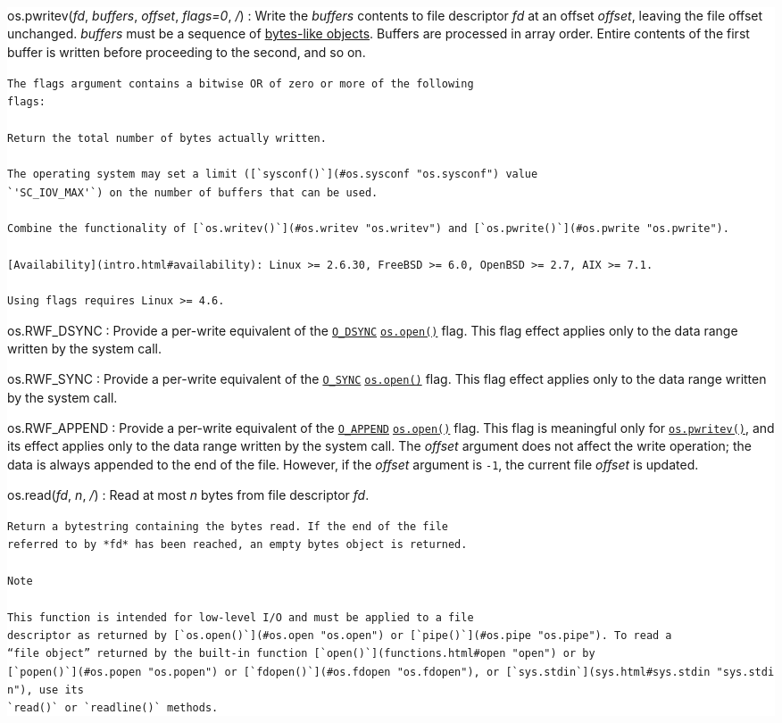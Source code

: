 os.pwritev(*fd*, *buffers*, *offset*, *flags=0*, */*)
:   Write the *buffers* contents to file descriptor *fd* at an offset *offset*,
    leaving the file offset unchanged. *buffers* must be a sequence of
    [bytes-like objects](../glossary.html#term-bytes-like-object). Buffers are processed in
    array order. Entire contents of the first buffer is written before
    proceeding to the second, and so on.

    The flags argument contains a bitwise OR of zero or more of the following
    flags:

    Return the total number of bytes actually written.

    The operating system may set a limit ([`sysconf()`](#os.sysconf "os.sysconf") value
    `'SC_IOV_MAX'`) on the number of buffers that can be used.

    Combine the functionality of [`os.writev()`](#os.writev "os.writev") and [`os.pwrite()`](#os.pwrite "os.pwrite").

    [Availability](intro.html#availability): Linux >= 2.6.30, FreeBSD >= 6.0, OpenBSD >= 2.7, AIX >= 7.1.

    Using flags requires Linux >= 4.6.

os.RWF\_DSYNC
:   Provide a per-write equivalent of the [`O_DSYNC`](#os.O_DSYNC "os.O_DSYNC") [`os.open()`](#os.open "os.open") flag.
    This flag effect applies only to the data range written by the system call.

os.RWF\_SYNC
:   Provide a per-write equivalent of the [`O_SYNC`](#os.O_SYNC "os.O_SYNC") [`os.open()`](#os.open "os.open") flag.
    This flag effect applies only to the data range written by the system call.

os.RWF\_APPEND
:   Provide a per-write equivalent of the [`O_APPEND`](#os.O_APPEND "os.O_APPEND") [`os.open()`](#os.open "os.open")
    flag. This flag is meaningful only for [`os.pwritev()`](#os.pwritev "os.pwritev"), and its
    effect applies only to the data range written by the system call. The
    *offset* argument does not affect the write operation; the data is always
    appended to the end of the file. However, if the *offset* argument is
    `-1`, the current file *offset* is updated.

os.read(*fd*, *n*, */*)
:   Read at most *n* bytes from file descriptor *fd*.

    Return a bytestring containing the bytes read. If the end of the file
    referred to by *fd* has been reached, an empty bytes object is returned.

    Note

    This function is intended for low-level I/O and must be applied to a file
    descriptor as returned by [`os.open()`](#os.open "os.open") or [`pipe()`](#os.pipe "os.pipe"). To read a
    “file object” returned by the built-in function [`open()`](functions.html#open "open") or by
    [`popen()`](#os.popen "os.popen") or [`fdopen()`](#os.fdopen "os.fdopen"), or [`sys.stdin`](sys.html#sys.stdin "sys.stdin"), use its
    `read()` or `readline()` methods.
